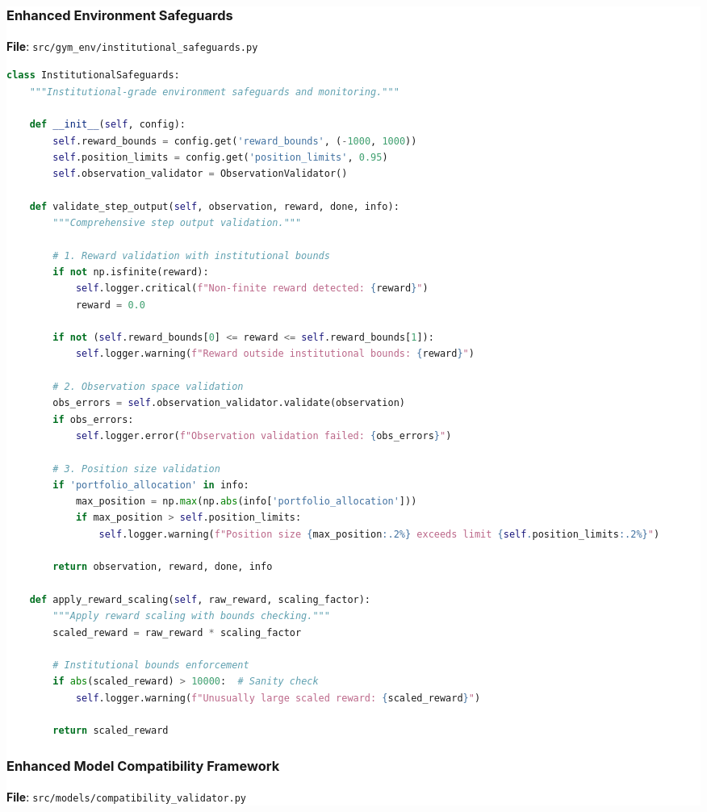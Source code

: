 ### Enhanced Environment Safeguards

**File**: `src/gym_env/institutional_safeguards.py`

```python
class InstitutionalSafeguards:
    """Institutional-grade environment safeguards and monitoring."""
    
    def __init__(self, config):
        self.reward_bounds = config.get('reward_bounds', (-1000, 1000))
        self.position_limits = config.get('position_limits', 0.95)
        self.observation_validator = ObservationValidator()
        
    def validate_step_output(self, observation, reward, done, info):
        """Comprehensive step output validation."""
        
        # 1. Reward validation with institutional bounds
        if not np.isfinite(reward):
            self.logger.critical(f"Non-finite reward detected: {reward}")
            reward = 0.0
            
        if not (self.reward_bounds[0] <= reward <= self.reward_bounds[1]):
            self.logger.warning(f"Reward outside institutional bounds: {reward}")
            
        # 2. Observation space validation
        obs_errors = self.observation_validator.validate(observation)
        if obs_errors:
            self.logger.error(f"Observation validation failed: {obs_errors}")
            
        # 3. Position size validation
        if 'portfolio_allocation' in info:
            max_position = np.max(np.abs(info['portfolio_allocation']))
            if max_position > self.position_limits:
                self.logger.warning(f"Position size {max_position:.2%} exceeds limit {self.position_limits:.2%}")
                
        return observation, reward, done, info
        
    def apply_reward_scaling(self, raw_reward, scaling_factor):
        """Apply reward scaling with bounds checking."""
        scaled_reward = raw_reward * scaling_factor
        
        # Institutional bounds enforcement
        if abs(scaled_reward) > 10000:  # Sanity check
            self.logger.warning(f"Unusually large scaled reward: {scaled_reward}")
            
        return scaled_reward
```

### Enhanced Model Compatibility Framework

**File**: `src/models/compatibility_validator.py`
